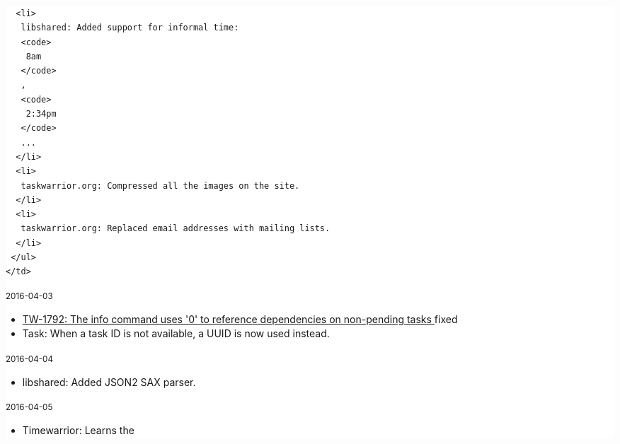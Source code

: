       <li>
       libshared: Added support for informal time:
       <code>
        8am
       </code>
       ,
       <code>
        2:34pm
       </code>
       ...
      </li>
      <li>
       taskwarrior.org: Compressed all the images on the site.
      </li>
      <li>
       taskwarrior.org: Replaced email addresses with mailing lists.
      </li>
     </ul>
    </td>
   </tr>
   <tr>
    <td>
     <small>
      2016-04-03
     </small>
    </td>
    <td>
     <ul>
      <li>
       <a href="https://bug.tasktools.org/browse/TW-1792">
        TW-1792: The info command uses '0' to reference dependencies on non-pending tasks
       </a>
       fixed
      </li>
      <li>
       Task: When a task ID is not available, a UUID is now used instead.
      </li>
     </ul>
    </td>
   </tr>
   <tr>
    <td>
     <small>
      2016-04-04
     </small>
    </td>
    <td>
     <ul>
      <li>
       libshared: Added JSON2 SAX parser.
      </li>
     </ul>
    </td>
   </tr>
   <tr>
    <td>
     <small>
      2016-04-05
     </small>
    </td>
    <td>
     <ul>
      <li>
       Timewarrior: Learns the